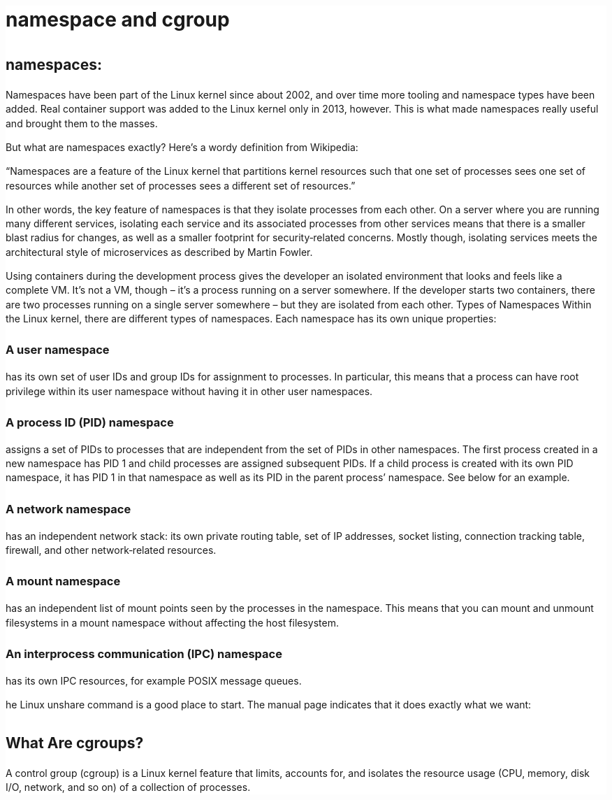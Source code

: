 # namespace and cgroup
## namespaces:
Namespaces have been part of the Linux kernel since about 2002, and over time more tooling and namespace types have been added. Real container support was added to the Linux kernel only in 2013, however. This is what made namespaces really useful and brought them to the masses.

But what are namespaces exactly? Here’s a wordy definition from Wikipedia:

“Namespaces are a feature of the Linux kernel that partitions kernel resources such that one set of processes sees one set of resources while another set of processes sees a different set of resources.”

In other words, the key feature of namespaces is that they isolate processes from each other. On a server where you are running many different services, isolating each service and its associated processes from other services means that there is a smaller blast radius for changes, as well as a smaller footprint for security‑related concerns. Mostly though, isolating services meets the architectural style of microservices as described by Martin Fowler.

Using containers during the development process gives the developer an isolated environment that looks and feels like a complete VM. It’s not a VM, though – it’s a process running on a server somewhere. If the developer starts two containers, there are two processes running on a single server somewhere – but they are isolated from each other.
Types of Namespaces
Within the Linux kernel, there are different types of namespaces. Each namespace has its own unique properties:

### A user namespace 
has its own set of user IDs and group IDs for assignment to processes. In particular, this means that a process can have root privilege within its user namespace without having it in other user namespaces.
### A process ID (PID) namespace 
assigns a set of PIDs to processes that are independent from the set of PIDs in other namespaces. The first process created in a new namespace has PID 1 and child processes are assigned subsequent PIDs. If a child process is created with its own PID namespace, it has PID 1 in that namespace as well as its PID in the parent process’ namespace. See below for an example.
### A network namespace
 has an independent network stack: its own private routing table, set of IP addresses, socket listing, connection tracking table, firewall, and other network‑related resources.
### A mount namespace
 has an independent list of mount points seen by the processes in the namespace. This means that you can mount and unmount filesystems in a mount namespace without affecting the host filesystem.
### An interprocess communication (IPC) namespace 
has its own IPC resources, for example POSIX message queues.

he Linux unshare command is a good place to start. The manual page indicates that it does exactly what we want: 
## What Are cgroups?
A control group (cgroup) is a Linux kernel feature that limits, accounts for, and isolates the resource usage (CPU, memory, disk I/O, network, and so on) of a collection of processes.
